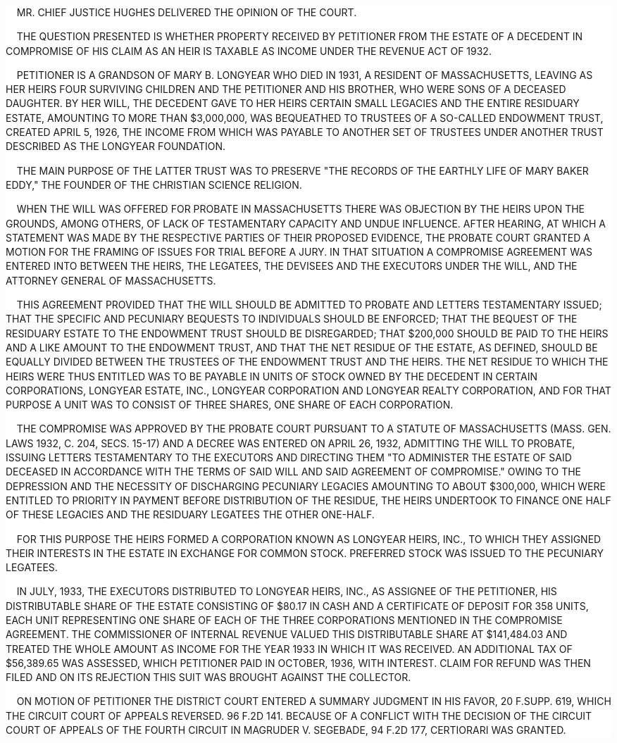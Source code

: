     MR. CHIEF JUSTICE HUGHES DELIVERED THE OPINION OF THE COURT.

    THE QUESTION PRESENTED IS WHETHER PROPERTY RECEIVED BY PETITIONER FROM THE ESTATE OF A DECEDENT IN COMPROMISE OF HIS CLAIM AS AN HEIR IS TAXABLE AS INCOME UNDER THE REVENUE ACT OF 1932.

    PETITIONER IS A GRANDSON OF MARY B. LONGYEAR WHO DIED IN 1931, A RESIDENT OF MASSACHUSETTS, LEAVING AS HER HEIRS FOUR SURVIVING CHILDREN AND THE PETITIONER AND HIS BROTHER, WHO WERE SONS OF A DECEASED DAUGHTER.  BY HER WILL, THE DECEDENT GAVE TO HER HEIRS CERTAIN SMALL LEGACIES AND THE ENTIRE RESIDUARY ESTATE, AMOUNTING TO MORE THAN $3,000,000, WAS BEQUEATHED TO TRUSTEES OF A SO-CALLED ENDOWMENT TRUST, CREATED APRIL 5, 1926, THE INCOME FROM WHICH WAS PAYABLE TO ANOTHER SET OF TRUSTEES UNDER ANOTHER TRUST DESCRIBED AS THE LONGYEAR FOUNDATION.

    THE MAIN PURPOSE OF THE LATTER TRUST WAS TO PRESERVE "THE RECORDS OF THE EARTHLY LIFE OF MARY BAKER EDDY," THE FOUNDER OF THE CHRISTIAN SCIENCE RELIGION.

    WHEN THE WILL WAS OFFERED FOR PROBATE IN MASSACHUSETTS THERE WAS OBJECTION BY THE HEIRS UPON THE GROUNDS, AMONG OTHERS, OF LACK OF TESTAMENTARY CAPACITY AND UNDUE INFLUENCE.  AFTER HEARING, AT WHICH A STATEMENT WAS MADE BY THE RESPECTIVE PARTIES OF THEIR PROPOSED EVIDENCE, THE PROBATE COURT GRANTED A MOTION FOR THE FRAMING OF ISSUES FOR TRIAL BEFORE A JURY.  IN THAT SITUATION A COMPROMISE AGREEMENT WAS ENTERED INTO BETWEEN THE HEIRS, THE LEGATEES, THE DEVISEES AND THE EXECUTORS UNDER THE WILL, AND THE ATTORNEY GENERAL OF MASSACHUSETTS.

    THIS AGREEMENT PROVIDED THAT THE WILL SHOULD BE ADMITTED TO PROBATE AND LETTERS TESTAMENTARY ISSUED; THAT THE SPECIFIC AND PECUNIARY BEQUESTS TO INDIVIDUALS SHOULD BE ENFORCED; THAT THE BEQUEST OF THE RESIDUARY ESTATE TO THE ENDOWMENT TRUST SHOULD BE DISREGARDED; THAT $200,000 SHOULD BE PAID TO THE HEIRS AND A LIKE AMOUNT TO THE ENDOWMENT TRUST, AND THAT THE NET RESIDUE OF THE ESTATE, AS DEFINED, SHOULD BE EQUALLY DIVIDED BETWEEN THE TRUSTEES OF THE ENDOWMENT TRUST AND THE HEIRS.  THE NET RESIDUE TO WHICH THE HEIRS WERE THUS ENTITLED WAS TO BE PAYABLE IN UNITS OF STOCK OWNED BY THE DECEDENT IN CERTAIN CORPORATIONS, LONGYEAR ESTATE, INC., LONGYEAR CORPORATION AND LONGYEAR REALTY CORPORATION, AND FOR THAT PURPOSE A UNIT WAS TO CONSIST OF THREE SHARES, ONE SHARE OF EACH CORPORATION.

    THE COMPROMISE WAS APPROVED BY THE PROBATE COURT PURSUANT TO A STATUTE OF MASSACHUSETTS (MASS. GEN. LAWS 1932, C. 204, SECS. 15-17) AND A DECREE WAS ENTERED ON APRIL 26, 1932, ADMITTING THE WILL TO PROBATE, ISSUING LETTERS TESTAMENTARY TO THE EXECUTORS AND DIRECTING THEM "TO ADMINISTER THE ESTATE OF SAID DECEASED IN ACCORDANCE WITH THE TERMS OF SAID WILL AND SAID AGREEMENT OF COMPROMISE."  OWING TO THE DEPRESSION AND THE NECESSITY OF DISCHARGING PECUNIARY LEGACIES AMOUNTING TO ABOUT $300,000, WHICH WERE ENTITLED TO PRIORITY IN PAYMENT BEFORE DISTRIBUTION OF THE RESIDUE, THE HEIRS UNDERTOOK TO FINANCE ONE HALF OF THESE LEGACIES AND THE RESIDUARY LEGATEES THE OTHER ONE-HALF.

    FOR THIS PURPOSE THE HEIRS FORMED A CORPORATION KNOWN AS LONGYEAR HEIRS, INC., TO WHICH THEY ASSIGNED THEIR INTERESTS IN THE ESTATE IN EXCHANGE FOR COMMON STOCK.  PREFERRED STOCK WAS ISSUED TO THE PECUNIARY LEGATEES.

    IN JULY, 1933, THE EXECUTORS DISTRIBUTED TO LONGYEAR HEIRS, INC., AS ASSIGNEE OF THE PETITIONER, HIS DISTRIBUTABLE SHARE OF THE ESTATE CONSISTING OF $80.17 IN CASH AND A CERTIFICATE OF DEPOSIT FOR 358 UNITS, EACH UNIT REPRESENTING ONE SHARE OF EACH OF THE THREE CORPORATIONS MENTIONED IN THE COMPROMISE AGREEMENT.  THE COMMISSIONER OF INTERNAL REVENUE VALUED THIS DISTRIBUTABLE SHARE AT $141,484.03 AND TREATED THE WHOLE AMOUNT AS INCOME FOR THE YEAR 1933 IN WHICH IT WAS RECEIVED.  AN ADDITIONAL TAX OF $56,389.65 WAS ASSESSED, WHICH PETITIONER PAID IN OCTOBER, 1936, WITH INTEREST.  CLAIM FOR REFUND WAS THEN FILED AND ON ITS REJECTION THIS SUIT WAS BROUGHT AGAINST THE COLLECTOR.

    ON MOTION OF PETITIONER THE DISTRICT COURT ENTERED A SUMMARY JUDGMENT IN HIS FAVOR, 20 F.SUPP.  619, WHICH THE CIRCUIT COURT OF APPEALS REVERSED.  96 F.2D 141.  BECAUSE OF A CONFLICT WITH THE DECISION OF THE CIRCUIT COURT OF APPEALS OF THE FOURTH CIRCUIT IN MAGRUDER V. SEGEBADE, 94 F.2D 177, CERTIORARI WAS GRANTED.
